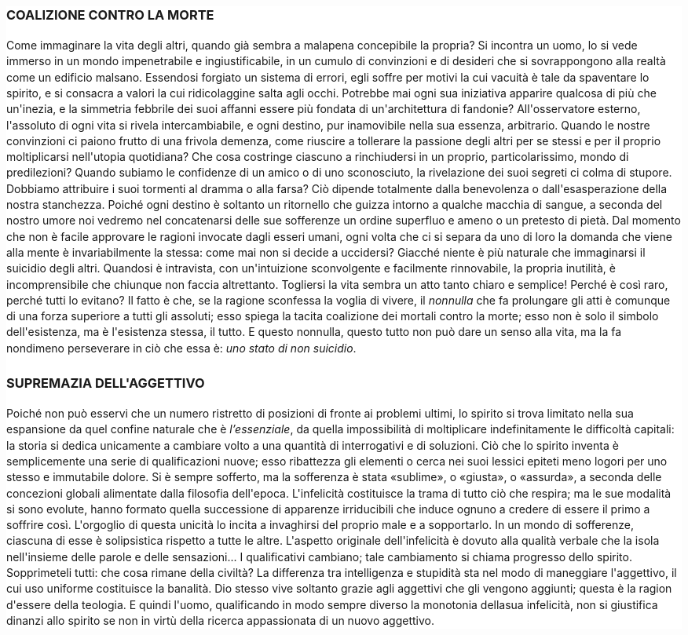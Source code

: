 ### COALIZIONE CONTRO LA MORTE

Come immaginare la vita degli altri, quando già sembra a malapena concepibile la propria? Si incontra un uomo, lo si vede immerso in un mondo impenetrabile e ingiustificabile, in un cumulo di convinzioni e di desideri che si sovrappongono alla realtà come un edificio malsano. Essendosi forgiato un sistema di errori, egli soffre per motivi la cui vacuità è tale da spaventare lo spirito, e si consacra a valori la cui ridicolaggine salta agli occhi. Potrebbe mai ogni sua iniziativa apparire qualcosa di più che un'inezia, e la simmetria febbrile dei suoi affanni essere più fondata di un'architettura di fandonie? All'osservatore esterno, l'assoluto di ogni vita si rivela intercambiabile, e ogni destino, pur inamovibile nella sua essenza, arbitrario. Quando le nostre convinzioni ci paiono frutto di una frivola demenza, come riuscire a tollerare la passione degli altri per se stessi e per il proprio moltiplicarsi nell'utopia quotidiana? Che cosa costringe ciascuno a rinchiudersi in un proprio, particolarissimo, mondo di predilezioni?
Quando subiamo le confidenze di un amico o di uno sconosciuto, la rivelazione dei suoi segreti ci colma di stupore. Dobbiamo attribuire i suoi tormenti al dramma o alla farsa? Ciò dipende totalmente dalla benevolenza o dall'esasperazione della nostra stanchezza. Poiché ogni destino è soltanto un ritornello che guizza intorno a qualche macchia di sangue, a seconda del nostro umore noi vedremo nel concatenarsi delle sue sofferenze un ordine superfluo e ameno o un pretesto di pietà.
Dal momento che non è facile approvare le ragioni invocate dagli esseri umani, ogni volta che ci si separa da uno di loro la domanda che viene alla mente è invariabilmente la stessa: come mai non si decide a uccidersi? Giacché niente è più naturale che immaginarsi il suicidio degli altri. Quandosi è intravista, con un'intuizione sconvolgente e facilmente rinnovabile, la propria inutilità, è incomprensibile che chiunque non faccia altrettanto. Togliersi la vita sembra un atto tanto chiaro e semplice! Perché è così raro, perché tutti lo evitano? Il fatto è che, se la ragione sconfessa la voglia di vivere, il *nonnulla* che fa prolungare gli atti è comunque di una forza superiore a tutti gli assoluti; esso spiega la tacita coalizione dei mortali contro la morte; esso non è solo il simbolo dell'esistenza, ma è l'esistenza stessa, il tutto. E questo nonnulla, questo tutto non può dare un senso alla vita, ma la fa nondimeno perseverare in ciò che essa è: *uno stato di non suicidio*.

### SUPREMAZIA DELL'AGGETTIVO

Poiché non può esservi che un numero ristretto di posizioni di fronte ai problemi ultimi, lo spirito si trova limitato nella sua espansione da quel confine naturale che è *l’essenziale*, da quella impossibilità di moltiplicare indefinitamente le difficoltà capitali: la storia si dedica unicamente a cambiare volto a una quantità di interrogativi e di soluzioni. Ciò che lo spirito inventa è semplicemente una serie di qualificazioni nuove; esso ribattezza gli elementi o cerca nei suoi lessici epiteti meno logori per uno stesso e immutabile dolore. Si è sempre sofferto, ma la sofferenza è stata «sublime», o «giusta», o «assurda», a seconda delle concezioni globali alimentate dalla filosofia dell'epoca. L'infelicità costituisce la trama di tutto ciò che respira; ma le sue modalità si sono evolute, hanno formato quella successione di apparenze irriducibili che induce ognuno a credere di essere il primo a soffrire così. L'orgoglio di questa unicità lo incita a invaghirsi del proprio male e a sopportarlo. In un mondo di sofferenze, ciascuna di esse è solipsistica rispetto a tutte le altre. L'aspetto originale dell'infelicità è dovuto alla qualità verbale che la isola nell'insieme delle parole e delle sensazioni...
I qualificativi cambiano; tale cambiamento si chiama progresso dello spirito. Sopprimeteli tutti: che cosa rimane della civiltà? La differenza tra intelligenza e stupidità sta nel modo di maneggiare l'aggettivo, il cui uso uniforme costituisce la banalità. Dio stesso vive soltanto grazie agli aggettivi che gli vengono aggiunti; questa è la ragion d'essere della teologia. E quindi l'uomo, qualificando in modo sempre diverso la monotonia dellasua infelicità, non si giustifica dinanzi allo spirito se non in virtù della ricerca appassionata di un nuovo aggettivo.
